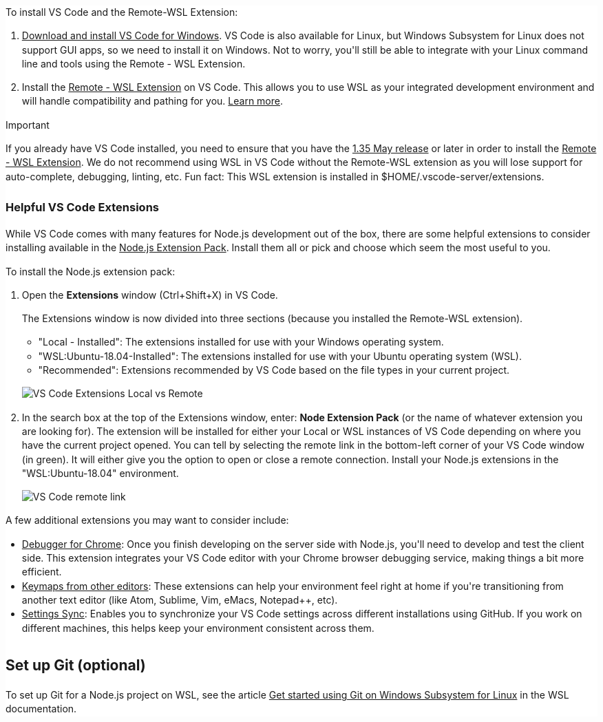 To install VS Code and the Remote-WSL Extension:

1. [Download and install VS Code for Windows](https://code.visualstudio.com). VS Code is also available for Linux, but Windows Subsystem for Linux does not support GUI apps, so we need to install it on Windows. Not to worry, you'll still be able to integrate with your Linux command line and tools using the Remote - WSL Extension.

2. Install the [Remote - WSL Extension](https://marketplace.visualstudio.com/items?itemName=ms-vscode-remote.remote-wsl) on VS Code. This allows you to use WSL as your integrated development environment and will handle compatibility and pathing for you. [Learn more](https://code.visualstudio.com/docs/remote/remote-overview).

> [!IMPORTANT]
> If you already have VS Code installed, you need to ensure that you have the [1.35 May release](https://code.visualstudio.com/updates/v1_35) or later in order to install the [Remote - WSL Extension](https://marketplace.visualstudio.com/items?itemName=ms-vscode-remote.remote-wsl). We do not recommend using WSL in VS Code without the Remote-WSL extension as you will lose support for auto-complete, debugging, linting, etc. Fun fact: This WSL extension is installed in $HOME/.vscode-server/extensions.

### Helpful VS Code Extensions

While VS Code comes with many features for Node.js development out of the box, there are some helpful extensions to consider installing available in the [Node.js Extension Pack](https://marketplace.visualstudio.com/items?itemName=waderyan.nodejs-extension-pack). Install them all or pick and choose which seem the most useful to you.

To install the Node.js extension pack:

1. Open the **Extensions** window (Ctrl+Shift+X) in VS Code.

    The Extensions window is now divided into three sections (because you installed the Remote-WSL extension).
    - "Local - Installed": The extensions installed for use with your Windows operating system.
    - "WSL:Ubuntu-18.04-Installed": The extensions installed for use with your Ubuntu operating system (WSL).
    - "Recommended": Extensions recommended by VS Code based on the file types in your current project.

    ![VS Code Extensions Local vs Remote](../../images/vscode-extensions-local-remote.png)

2. In the search box at the top of the Extensions window, enter: **Node Extension Pack** (or the name of whatever extension you are looking for). The extension will be installed for either your Local or WSL instances of VS Code depending on where you have the current project opened. You can tell by selecting the remote link in the bottom-left corner of your VS Code window (in green). It will either give you the option to open or close a remote connection. Install your Node.js extensions in the "WSL:Ubuntu-18.04" environment.

    ![VS Code remote link](../../images/wsl-remote-extension.png)

A few additional extensions you may want to consider include:

- [Debugger for Chrome](https://code.visualstudio.com/blogs/2016/02/23/introducing-chrome-debugger-for-vs-code): Once you finish developing on the server side with Node.js, you'll need to develop and test the client side. This extension integrates your VS Code editor with your Chrome browser debugging service, making things a bit more efficient.
- [Keymaps from other editors](https://marketplace.visualstudio.com/search?target=VSCode&category=Keymaps&sortBy=Downloads): These extensions can help your environment feel right at home if you're transitioning from another text editor (like Atom, Sublime, Vim, eMacs, Notepad++, etc).
- [Settings Sync](https://marketplace.visualstudio.com/items?itemName=Shan.code-settings-sync): Enables you to synchronize your VS Code settings across different installations using GitHub. If you work on different machines, this helps keep your environment consistent across them.

## Set up Git (optional)

To set up Git for a Node.js project on WSL, see the article [Get started using Git on Windows Subsystem for Linux](/windows/wsl/tutorials/wsl-git) in the WSL documentation.
